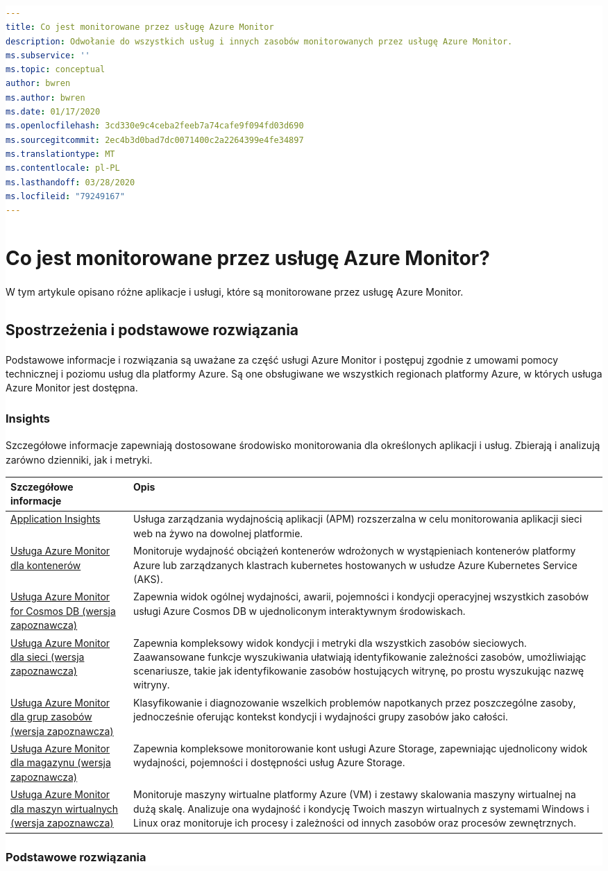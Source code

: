 ```yaml
---
title: Co jest monitorowane przez usługę Azure Monitor
description: Odwołanie do wszystkich usług i innych zasobów monitorowanych przez usługę Azure Monitor.
ms.subservice: ''
ms.topic: conceptual
author: bwren
ms.author: bwren
ms.date: 01/17/2020
ms.openlocfilehash: 3cd330e9c4ceba2feeb7a74cafe9f094fd03d690
ms.sourcegitcommit: 2ec4b3d0bad7dc0071400c2a2264399e4fe34897
ms.translationtype: MT
ms.contentlocale: pl-PL
ms.lasthandoff: 03/28/2020
ms.locfileid: "79249167"
---
```

# <a name="what-is-monitored-by-azure-monitor"></a>Co jest monitorowane przez usługę Azure Monitor?
W tym artykule opisano różne aplikacje i usługi, które są monitorowane przez usługę Azure Monitor. 

## <a name="insights-and-core-solutions"></a>Spostrzeżenia i podstawowe rozwiązania
Podstawowe informacje i rozwiązania są uważane za część usługi Azure Monitor i postępuj zgodnie z umowami pomocy technicznej i poziomu usług dla platformy Azure. Są one obsługiwane we wszystkich regionach platformy Azure, w których usługa Azure Monitor jest dostępna.

### <a name="insights"></a>Insights

Szczegółowe informacje zapewniają dostosowane środowisko monitorowania dla określonych aplikacji i usług. Zbierają i analizują zarówno dzienniki, jak i metryki.

| Szczegółowe informacje | Opis |
|:---|:---|
| [Application Insights](app/app-insights-overview.md) | Usługa zarządzania wydajnością aplikacji (APM) rozszerzalna w celu monitorowania aplikacji sieci web na żywo na dowolnej platformie. |
| [Usługa Azure Monitor dla kontenerów](insights/container-insights-overview.md) | Monitoruje wydajność obciążeń kontenerów wdrożonych w wystąpieniach kontenerów platformy Azure lub zarządzanych klastrach kubernetes hostowanych w usłudze Azure Kubernetes Service (AKS). |
| [Usługa Azure Monitor for Cosmos DB (wersja zapoznawcza)](insights/cosmosdb-insights-overview.md) | Zapewnia widok ogólnej wydajności, awarii, pojemności i kondycji operacyjnej wszystkich zasobów usługi Azure Cosmos DB w ujednoliconym interaktywnym środowiskach. |
| [Usługa Azure Monitor dla sieci (wersja zapoznawcza)](insights/network-insights-overview.md) | Zapewnia kompleksowy widok kondycji i metryki dla wszystkich zasobów sieciowych. Zaawansowane funkcje wyszukiwania ułatwiają identyfikowanie zależności zasobów, umożliwiając scenariusze, takie jak identyfikowanie zasobów hostujących witrynę, po prostu wyszukując nazwę witryny. |
[Usługa Azure Monitor dla grup zasobów (wersja zapoznawcza)](insights/resource-group-insights.md) |  Klasyfikowanie i diagnozowanie wszelkich problemów napotkanych przez poszczególne zasoby, jednocześnie oferując kontekst kondycji i wydajności grupy zasobów jako całości. |
| [Usługa Azure Monitor dla magazynu (wersja zapoznawcza)](insights/storage-insights-overview.md) | Zapewnia kompleksowe monitorowanie kont usługi Azure Storage, zapewniając ujednolicony widok wydajności, pojemności i dostępności usług Azure Storage. |
| [Usługa Azure Monitor dla maszyn wirtualnych (wersja zapoznawcza)](insights/container-insights-overview.md) | Monitoruje maszyny wirtualne platformy Azure (VM) i zestawy skalowania maszyny wirtualnej na dużą skalę. Analizuje ona wydajność i kondycję Twoich maszyn wirtualnych z systemami Windows i Linux oraz monitoruje ich procesy i zależności od innych zasobów oraz procesów zewnętrznych. |

### <a name="core-solutions"></a>Podstawowe rozwiązania
